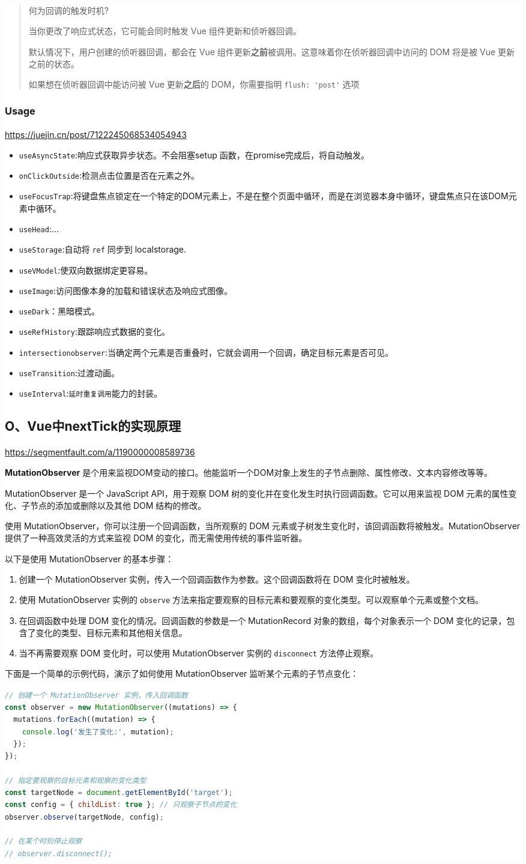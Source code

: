 > 何为回调的触发时机?
>
> 当你更改了响应式状态，它可能会同时触发 Vue 组件更新和侦听器回调。
>
> 默认情况下，用户创建的侦听器回调，都会在 Vue 组件更新**之前**被调用。这意味着你在侦听器回调中访问的 DOM 将是被 Vue 更新之前的状态。
>
> 如果想在侦听器回调中能访问被 Vue 更新**之后**的 DOM，你需要指明 `flush: 'post'` 选项





### Usage

https://juejin.cn/post/7122245068534054943

- `useAsyncState`:响应式获取异步状态。不会阻塞setup 函数，在promise完成后，将自动触发。

- `onClickOutside`:检测点击位置是否在元素之外。
- `useFocusTrap`:将键盘焦点锁定在一个特定的DOM元素上，不是在整个页面中循环，而是在浏览器本身中循环，键盘焦点只在该DOM元素中循环。
- `useHead`:...
- `useStorage`:自动将 `ref` 同步到 localstorage.
- `useVModel`:使双向数据绑定更容易。
- `useImage`:访问图像本身的加载和错误状态及响应式图像。
- `useDark`：黑暗模式。
- `useRefHistory`:跟踪响应式数据的变化。
- `intersectionobserver`:当确定两个元素是否重叠时，它就会调用一个回调，确定目标元素是否可见。
- `useTransition`:过渡动画。
- `useInterval`:`延时重复调用`能力的封装。



## O、Vue中nextTick的实现原理

https://segmentfault.com/a/1190000008589736



**MutationObserver** 是个用来监视DOM变动的接口。他能监听一个DOM对象上发生的子节点删除、属性修改、文本内容修改等等。

MutationObserver 是一个 JavaScript API，用于观察 DOM 树的变化并在变化发生时执行回调函数。它可以用来监视 DOM 元素的属性变化、子节点的添加或删除以及其他 DOM 结构的修改。

使用 MutationObserver，你可以注册一个回调函数，当所观察的 DOM 元素或子树发生变化时，该回调函数将被触发。MutationObserver 提供了一种高效灵活的方式来监视 DOM 的变化，而无需使用传统的事件监听器。

以下是使用 MutationObserver 的基本步骤：

1. 创建一个 MutationObserver 实例，传入一个回调函数作为参数。这个回调函数将在 DOM 变化时被触发。

2. 使用 MutationObserver 实例的 `observe` 方法来指定要观察的目标元素和要观察的变化类型。可以观察单个元素或整个文档。

3. 在回调函数中处理 DOM 变化的情况。回调函数的参数是一个 MutationRecord 对象的数组，每个对象表示一个 DOM 变化的记录，包含了变化的类型、目标元素和其他相关信息。

4. 当不再需要观察 DOM 变化时，可以使用 MutationObserver 实例的 `disconnect` 方法停止观察。

下面是一个简单的示例代码，演示了如何使用 MutationObserver 监听某个元素的子节点变化：

```javascript
// 创建一个 MutationObserver 实例，传入回调函数
const observer = new MutationObserver((mutations) => {
  mutations.forEach((mutation) => {
    console.log('发生了变化:', mutation);
  });
});

// 指定要观察的目标元素和观察的变化类型
const targetNode = document.getElementById('target');
const config = { childList: true }; // 只观察子节点的变化
observer.observe(targetNode, config);

// 在某个时刻停止观察
// observer.disconnect();
```